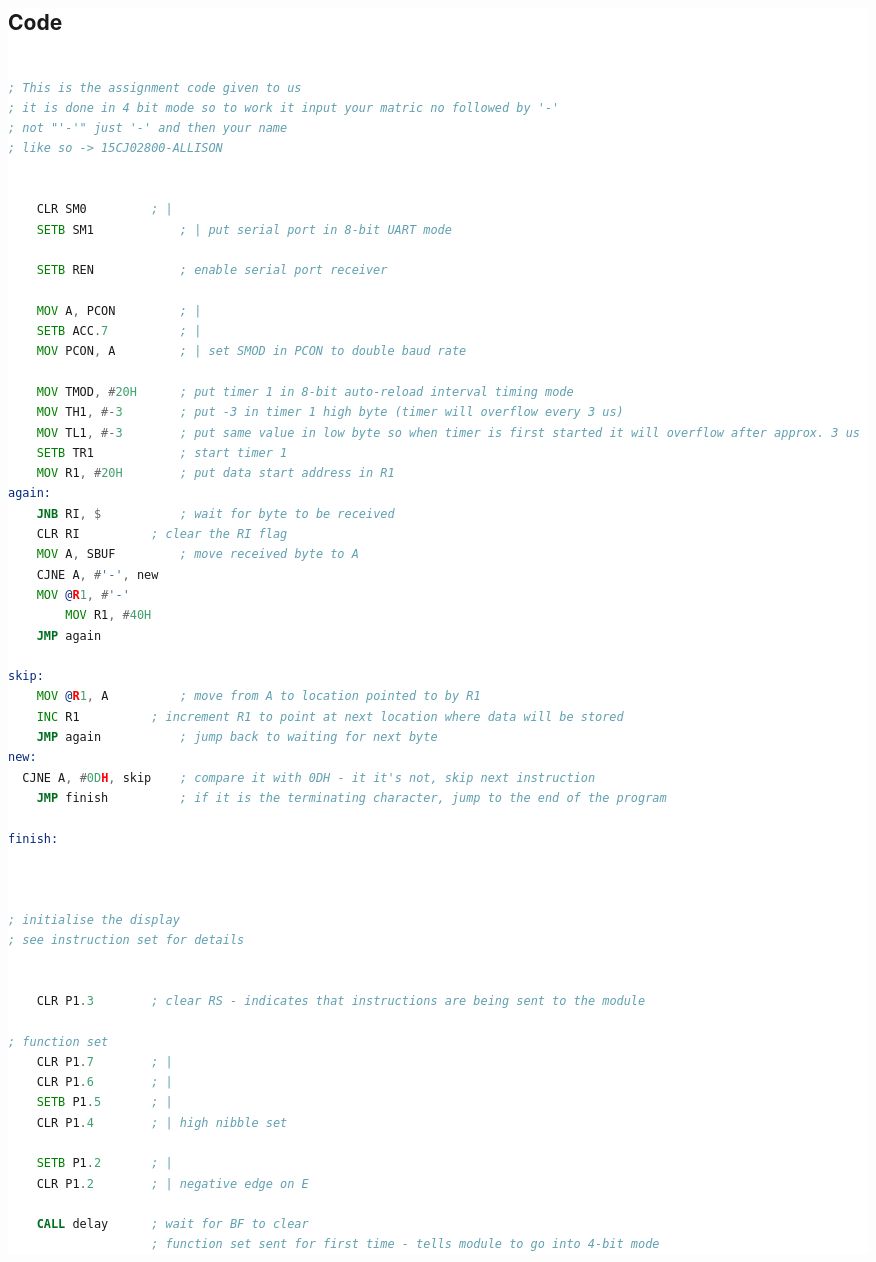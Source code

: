 ## Code

```asm

; This is the assignment code given to us
; it is done in 4 bit mode so to work it input your matric no followed by '-'
; not "'-'" just '-' and then your name
; like so -> 15CJ02800-ALLISON


	CLR SM0			; |
	SETB SM1			; | put serial port in 8-bit UART mode

	SETB REN			; enable serial port receiver

	MOV A, PCON			; |
	SETB ACC.7			; |
	MOV PCON, A			; | set SMOD in PCON to double baud rate

	MOV TMOD, #20H		; put timer 1 in 8-bit auto-reload interval timing mode
	MOV TH1, #-3		; put -3 in timer 1 high byte (timer will overflow every 3 us)
	MOV TL1, #-3		; put same value in low byte so when timer is first started it will overflow after approx. 3 us
	SETB TR1			; start timer 1
	MOV R1, #20H		; put data start address in R1
again:
	JNB RI, $			; wait for byte to be received
	CLR RI			; clear the RI flag
	MOV A, SBUF			; move received byte to A
    CJNE A, #'-', new
    MOV @R1, #'-'
        MOV R1, #40H
    JMP again

skip:
	MOV @R1, A			; move from A to location pointed to by R1
	INC R1			; increment R1 to point at next location where data will be stored
	JMP again			; jump back to waiting for next byte
new:
  CJNE A, #0DH, skip	; compare it with 0DH - it it's not, skip next instruction
	JMP finish			; if it is the terminating character, jump to the end of the program

finish:



; initialise the display
; see instruction set for details


	CLR P1.3		; clear RS - indicates that instructions are being sent to the module

; function set
	CLR P1.7		; |
	CLR P1.6		; |
	SETB P1.5		; |
	CLR P1.4		; | high nibble set

	SETB P1.2		; |
	CLR P1.2		; | negative edge on E

	CALL delay		; wait for BF to clear
					; function set sent for first time - tells module to go into 4-bit mode
```